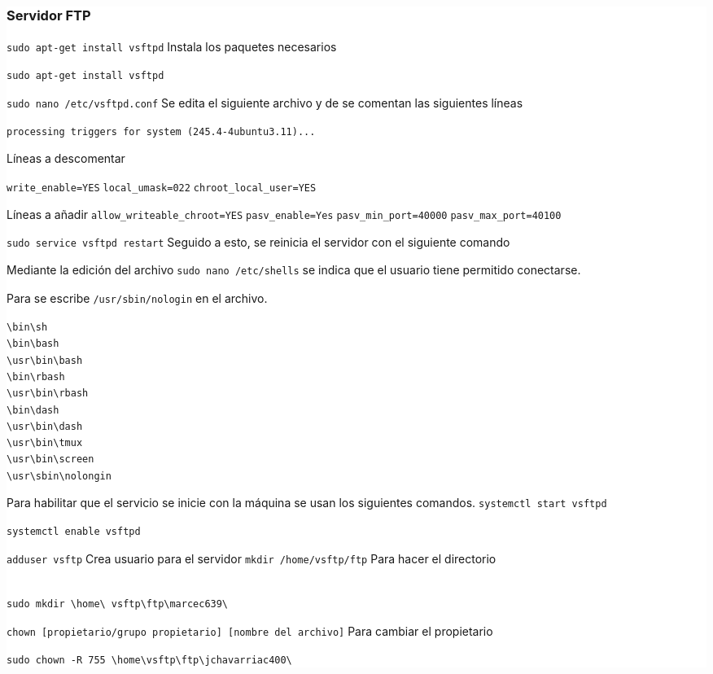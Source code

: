 ### Servidor FTP

`sudo apt-get install vsftpd` Instala los paquetes necesarios
```
sudo apt-get install vsftpd 
```

`sudo nano /etc/vsftpd.conf` Se edita el siguiente archivo y de se comentan las siguientes líneas
```
processing triggers for system (245.4-4ubuntu3.11)...
```
Líneas a descomentar

`write_enable=YES`
`local_umask=022`
`chroot_local_user=YES`

Líneas a añadir
`allow_writeable_chroot=YES`
`pasv_enable=Yes`
`pasv_min_port=40000`
`pasv_max_port=40100`

`sudo service vsftpd restart` Seguido a esto, se reinicia el servidor con el siguiente comando

Mediante la edición del archivo `sudo nano /etc/shells` se indica que el usuario tiene permitido conectarse.  

Para se escribe `/usr/sbin/nologin`  en el archivo.

```
\bin\sh
\bin\bash
\usr\bin\bash
\bin\rbash
\usr\bin\rbash
\bin\dash
\usr\bin\dash 
\usr\bin\tmux
\usr\bin\screen
\usr\sbin\nolongin 
```

Para habilitar que el servicio se inicie con la máquina se usan los siguientes comandos.
`systemctl start vsftpd`

`systemctl enable vsftpd`

`adduser vsftp` Crea usuario para el servidor
`mkdir /home/vsftp/ftp` Para hacer el directorio
 ```
 
 sudo mkdir \home\ vsftp\ftp\marcec639\
 ```
 
 `chown [propietario/grupo propietario] [nombre del archivo]` Para cambiar el propietario 
```
sudo chown -R 755 \home\vsftp\ftp\jchavarriac400\
```
